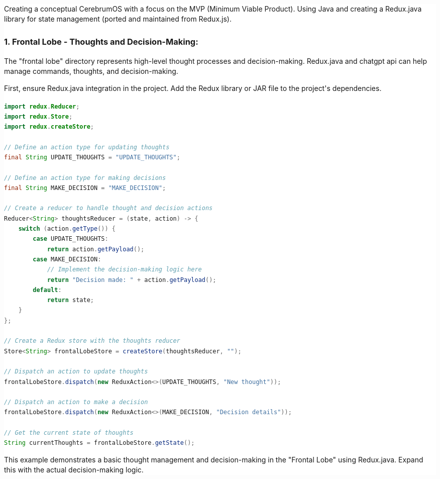 ```
```

Creating a conceptual CerebrumOS with a focus on the MVP (Minimum Viable Product). Using Java and creating a Redux.java library for state management (ported and maintained from Redux.js).

### 1. Frontal Lobe - Thoughts and Decision-Making:

The "frontal lobe" directory represents high-level thought processes and decision-making. Redux.java and chatgpt api can help manage commands, thoughts, and decision-making.

First, ensure Redux.java integration in the project. Add the Redux library or JAR file to the project's dependencies.

```java
import redux.Reducer;
import redux.Store;
import redux.createStore;

// Define an action type for updating thoughts
final String UPDATE_THOUGHTS = "UPDATE_THOUGHTS";

// Define an action type for making decisions
final String MAKE_DECISION = "MAKE_DECISION";

// Create a reducer to handle thought and decision actions
Reducer<String> thoughtsReducer = (state, action) -> {
    switch (action.getType()) {
        case UPDATE_THOUGHTS:
            return action.getPayload();
        case MAKE_DECISION:
            // Implement the decision-making logic here
            return "Decision made: " + action.getPayload();
        default:
            return state;
    }
};

// Create a Redux store with the thoughts reducer
Store<String> frontalLobeStore = createStore(thoughtsReducer, "");

// Dispatch an action to update thoughts
frontalLobeStore.dispatch(new ReduxAction<>(UPDATE_THOUGHTS, "New thought"));

// Dispatch an action to make a decision
frontalLobeStore.dispatch(new ReduxAction<>(MAKE_DECISION, "Decision details"));

// Get the current state of thoughts
String currentThoughts = frontalLobeStore.getState();

```

This example demonstrates a basic thought management and decision-making in the "Frontal Lobe" using Redux.java. Expand this with the actual decision-making logic.

